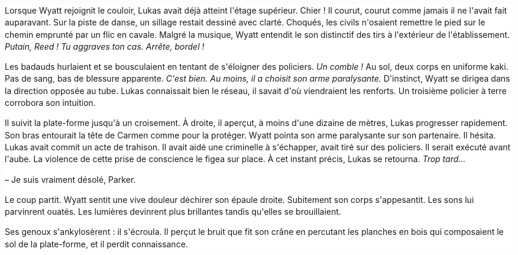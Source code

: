 Lorsque Wyatt rejoignit le couloir, Lukas avait déjà atteint l'étage supérieur. Chier&nbsp;! Il courut, courut comme jamais il ne l'avait fait auparavant. Sur la piste de danse, un sillage restait dessiné avec clarté. Choqués, les civils n'osaient remettre le pied sur le chemin emprunté par un flic en cavale. Malgré la musique, Wyatt entendit le son distinctif des tirs à l'extérieur de l'établissement. <em>Putain, Reed&nbsp;! Tu aggraves ton cas. Arrête, bordel&nbsp;!</em>

Les badauds hurlaient et se bousculaient en tentant de s'éloigner des policiers. <em>Un comble&nbsp;!</em> Au sol, deux corps en uniforme kaki. Pas de sang, bas de blessure apparente. <em>C'est bien. Au moins, il a choisit son arme paralysante.</em> D'instinct, Wyatt se dirigea dans la direction opposée au tube. Lukas connaissait bien le réseau, il savait d'où viendraient les renforts. Un troisième policier à terre corrobora son intuition.

Il suivit la plate-forme jusqu'à un croisement. À droite, il aperçut, à moins d'une dizaine de mètres, Lukas progresser rapidement. Son bras entourait la tête de Carmen comme pour la protéger. Wyatt pointa son arme paralysante sur son partenaire. Il hésita. Lukas avait commit un acte de trahison. Il avait aidé une criminelle à s'échapper, avait tiré sur des policiers. Il serait exécuté avant l'aube. La violence de cette prise de conscience le figea sur place. À cet instant précis, Lukas se retourna. <em>Trop tard…</em>

–&nbsp;Je suis vraiment désolé, Parker.

Le coup partit. Wyatt sentit une vive douleur déchirer son épaule droite. Subitement son corps s'appesantit. Les sons lui parvinrent ouatés. Les lumières devinrent plus brillantes tandis qu'elles se brouillaient.

Ses genoux s'ankylosèrent&nbsp;: il s'écroula. Il perçut le bruit que fit son crâne en percutant les planches en bois qui composaient le sol de la plate-forme, et il perdit connaissance.
